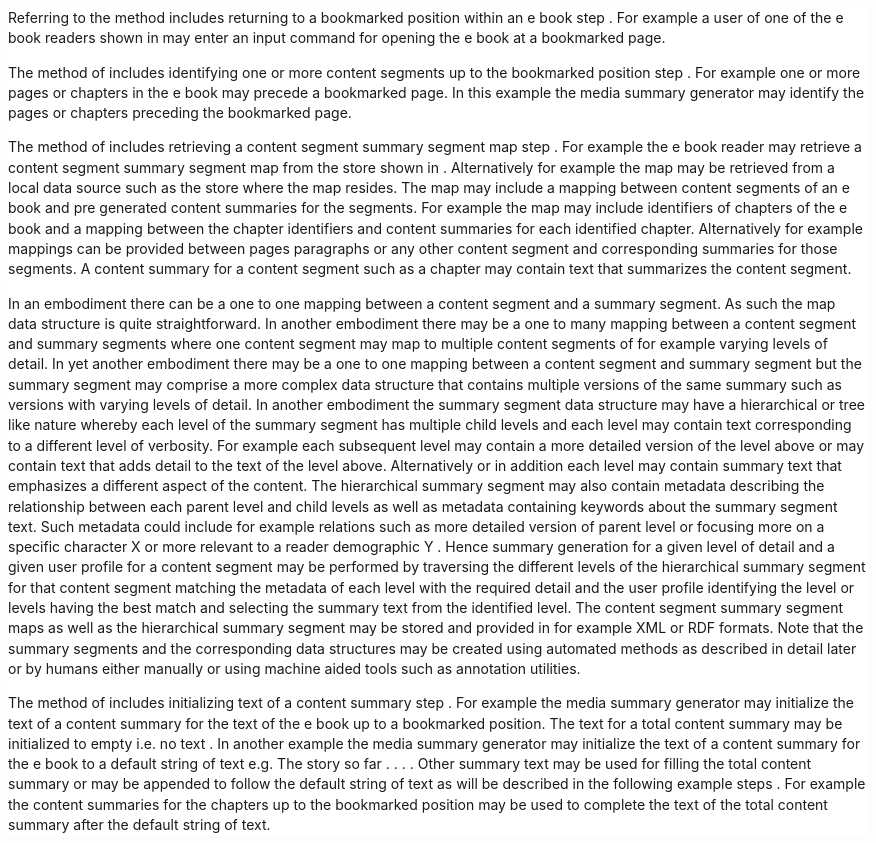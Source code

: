 Referring to the method includes returning to a bookmarked position within an e book step . For example a user of one of the e book readers shown in may enter an input command for opening the e book at a bookmarked page.

The method of includes identifying one or more content segments up to the bookmarked position step . For example one or more pages or chapters in the e book may precede a bookmarked page. In this example the media summary generator may identify the pages or chapters preceding the bookmarked page.

The method of includes retrieving a content segment summary segment map step . For example the e book reader may retrieve a content segment summary segment map from the store shown in . Alternatively for example the map may be retrieved from a local data source such as the store where the map resides. The map may include a mapping between content segments of an e book and pre generated content summaries for the segments. For example the map may include identifiers of chapters of the e book and a mapping between the chapter identifiers and content summaries for each identified chapter. Alternatively for example mappings can be provided between pages paragraphs or any other content segment and corresponding summaries for those segments. A content summary for a content segment such as a chapter may contain text that summarizes the content segment.

In an embodiment there can be a one to one mapping between a content segment and a summary segment. As such the map data structure is quite straightforward. In another embodiment there may be a one to many mapping between a content segment and summary segments where one content segment may map to multiple content segments of for example varying levels of detail. In yet another embodiment there may be a one to one mapping between a content segment and summary segment but the summary segment may comprise a more complex data structure that contains multiple versions of the same summary such as versions with varying levels of detail. In another embodiment the summary segment data structure may have a hierarchical or tree like nature whereby each level of the summary segment has multiple child levels and each level may contain text corresponding to a different level of verbosity. For example each subsequent level may contain a more detailed version of the level above or may contain text that adds detail to the text of the level above. Alternatively or in addition each level may contain summary text that emphasizes a different aspect of the content. The hierarchical summary segment may also contain metadata describing the relationship between each parent level and child levels as well as metadata containing keywords about the summary segment text. Such metadata could include for example relations such as more detailed version of parent level or focusing more on a specific character X or more relevant to a reader demographic Y . Hence summary generation for a given level of detail and a given user profile for a content segment may be performed by traversing the different levels of the hierarchical summary segment for that content segment matching the metadata of each level with the required detail and the user profile identifying the level or levels having the best match and selecting the summary text from the identified level. The content segment summary segment maps as well as the hierarchical summary segment may be stored and provided in for example XML or RDF formats. Note that the summary segments and the corresponding data structures may be created using automated methods as described in detail later or by humans either manually or using machine aided tools such as annotation utilities.

The method of includes initializing text of a content summary step . For example the media summary generator may initialize the text of a content summary for the text of the e book up to a bookmarked position. The text for a total content summary may be initialized to empty i.e. no text . In another example the media summary generator may initialize the text of a content summary for the e book to a default string of text e.g. The story so far . . . . Other summary text may be used for filling the total content summary or may be appended to follow the default string of text as will be described in the following example steps . For example the content summaries for the chapters up to the bookmarked position may be used to complete the text of the total content summary after the default string of text.
